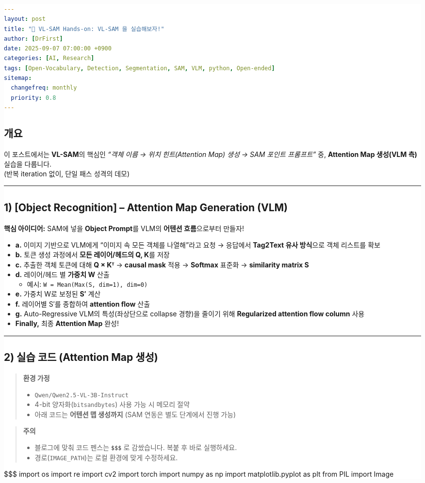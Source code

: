 ```yaml
---
layout: post
title: "🔎 VL-SAM Hands-on: VL-SAM 을 실습해보자!"
author: [DrFirst]
date: 2025-09-07 07:00:00 +0900
categories: [AI, Research]
tags: [Open-Vocabulary, Detection, Segmentation, SAM, VLM, python, Open-ended]
sitemap:
  changefreq: monthly
  priority: 0.8
---
```


## 개요

이 포스트에서는 **VL-SAM**의 핵심인 *“객체 이름 → 위치 힌트(Attention Map) 생성 → SAM 포인트 프롬프트”* 중, **Attention Map 생성(VLM 측)** 실습을 다룹니다.  
(반복 iteration 없이, 단일 패스 성격의 데모)

---

## 1) [Object Recognition] – Attention Map Generation (VLM)

**핵심 아이디어:** SAM에 넣을 **Object Prompt**를 VLM의 **어텐션 흐름**으로부터 만들자!

- **a.** 이미지 기반으로 VLM에게 “이미지 속 모든 객체를 나열해”라고 요청 → 응답에서 **Tag2Text 유사 방식**으로 객체 리스트를 확보  
- **b.** 토큰 생성 과정에서 **모든 레이어/헤드의 Q, K**를 저장  
- **c.** 추출한 객체 토큰에 대해 **Q × Kᵀ** → **causal mask** 적용 → **Softmax** 표준화 → **similarity matrix S**  
- **d.** 레이어/헤드 별 **가중치 W** 산출  
  - 예시: `W = Mean(Max(S, dim=1), dim=0)`  
- **e.** 가중치 W로 보정된 **S′** 계산  
- **f.** 레이어별 S′를 종합하여 **attention flow** 산출  
- **g.** Auto-Regressive VLM의 특성(좌상단으로 collapse 경향)을 줄이기 위해 **Regularized attention flow column** 사용  
- **Finally,** 최종 **Attention Map** 완성!

---

## 2) 실습 코드 (Attention Map 생성)

> **환경 가정**
> - `Qwen/Qwen2.5-VL-3B-Instruct`  
> - 4-bit 양자화(`bitsandbytes`) 사용 가능 시 메모리 절약  
> - 아래 코드는 **어텐션 맵 생성까지** (SAM 연동은 별도 단계에서 진행 가능)

> **주의**
> - 블로그에 맞춰 코드 펜스는 **`$$$`** 로 감쌌습니다. 복붙 후 바로 실행하세요.
> - 경로(`IMAGE_PATH`)는 로컬 환경에 맞게 수정하세요.

$$$
import os
import re
import cv2
import torch
import numpy as np
import matplotlib.pyplot as plt
from PIL import Image

